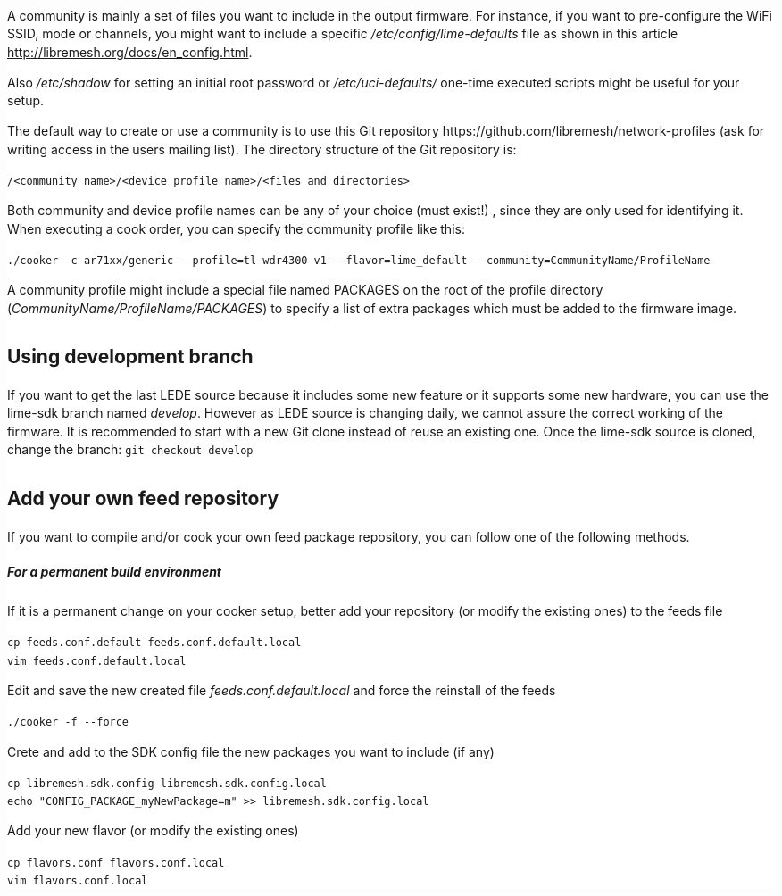 A community is mainly a set of files you want to include in the output firmware. For instance, if you want to pre-configure the WiFi SSID, mode or channels, you might want to include a specific _/etc/config/lime-defaults_ file as shown in this article http://libremesh.org/docs/en_config.html.

Also _/etc/shadow_ for setting an initial root password or _/etc/uci-defaults/_ one-time executed scripts might be useful for your setup.

The default way to create or use a community is to use this Git repository https://github.com/libremesh/network-profiles (ask for writing access in the users mailing list). The directory structure of the Git repository is: 

`/<community name>/<device profile name>/<files and directories>`

Both community and device profile names can be any of your choice (must exist!) , since they are only used for identifying it. When executing a cook order, you can specify the community profile like this:

`./cooker -c ar71xx/generic --profile=tl-wdr4300-v1 --flavor=lime_default --community=CommunityName/ProfileName`

A community profile might include a special file named PACKAGES on the root of the profile directory (_CommunityName/ProfileName/PACKAGES_) to specify a list of extra packages which must be added to the firmware image.

## Using development branch

If you want to get the last LEDE source because it includes some new feature or it supports some new hardware, you can use the lime-sdk branch named _develop_. However as LEDE source is changing daily, we cannot assure the correct working of the firmware.
It is recommended to start with a new Git clone instead of reuse an existing one. Once the lime-sdk source is cloned, change the branch: `git checkout develop`

## Add your own feed repository

If you want to compile and/or cook your own feed package repository, you can follow one of the following methods.

##### For a permanent build environment

If it is a permanent change on your cooker setup, better add your repository (or modify the existing ones) to the feeds file

    cp feeds.conf.default feeds.conf.default.local
    vim feeds.conf.default.local

Edit and save the new created file _feeds.conf.default.local_ and force the reinstall of the feeds

    ./cooker -f --force

Crete and add to the SDK config file the new packages you want to include (if any)

    cp libremesh.sdk.config libremesh.sdk.config.local
    echo "CONFIG_PACKAGE_myNewPackage=m" >> libremesh.sdk.config.local

Add your new flavor (or modify the existing ones)

    cp flavors.conf flavors.conf.local
    vim flavors.conf.local
